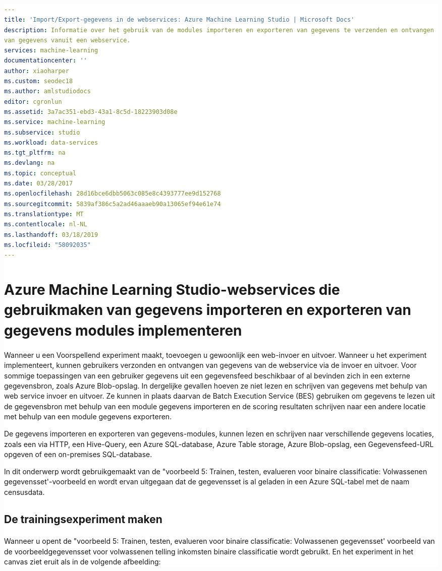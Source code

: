 ```yaml
---
title: 'Import/Export-gegevens in de webservices: Azure Machine Learning Studio | Microsoft Docs'
description: Informatie over het gebruik van de modules importeren en exporteren van gegevens te verzenden en ontvangen van gegevens vanuit een webservice.
services: machine-learning
documentationcenter: ''
author: xiaoharper
ms.custom: seodec18
ms.author: amlstudiodocs
editor: cgronlun
ms.assetid: 3a7ac351-ebd3-43a1-8c5d-18223903d08e
ms.service: machine-learning
ms.subservice: studio
ms.workload: data-services
ms.tgt_pltfrm: na
ms.devlang: na
ms.topic: conceptual
ms.date: 03/28/2017
ms.openlocfilehash: 28d16bce6dbb5063c085e8c4393777ee9d152768
ms.sourcegitcommit: 5839af386c5a2ad46aaaeb90a13065ef94e61e74
ms.translationtype: MT
ms.contentlocale: nl-NL
ms.lasthandoff: 03/18/2019
ms.locfileid: "58092035"
---
```

# <a name="deploy-azure-machine-learning-studio-web-services-that-use-data-import-and-data-export-modules"></a>Azure Machine Learning Studio-webservices die gebruikmaken van gegevens importeren en exporteren van gegevens modules implementeren

Wanneer u een Voorspellend experiment maakt, toevoegen u gewoonlijk een web-invoer en uitvoer. Wanneer u het experiment implementeert, kunnen gebruikers verzonden en ontvangen van gegevens van de webservice via de invoer en uitvoer. Voor sommige toepassingen van een gebruiker gegevens uit een gegevensfeed beschikbaar of al bevinden zich in een externe gegevensbron, zoals Azure Blob-opslag. In dergelijke gevallen hoeven ze niet lezen en schrijven van gegevens met behulp van web service invoer en uitvoer. Ze kunnen in plaats daarvan de Batch Execution Service (BES) gebruiken om gegevens te lezen uit de gegevensbron met behulp van een module gegevens importeren en de scoring resultaten schrijven naar een andere locatie met behulp van een module gegevens exporteren.

De gegevens importeren en exporteren van gegevens-modules, kunnen lezen en schrijven naar verschillende gegevens locaties, zoals een via HTTP, een Hive-Query, een Azure SQL-database, Azure Table storage, Azure Blob-opslag, een Gegevensfeed-URL opgeven of een on-premises SQL-database.

In dit onderwerp wordt gebruikgemaakt van de "voorbeeld 5: Trainen, testen, evalueren voor binaire classificatie: Volwassenen gegevensset'-voorbeeld en wordt ervan uitgegaan dat de gegevensset is al geladen in een Azure SQL-tabel met de naam censusdata.

## <a name="create-the-training-experiment"></a>De trainingsexperiment maken
Wanneer u opent de "voorbeeld 5: Trainen, testen, evalueren voor binaire classificatie: Volwassenen gegevensset' voorbeeld van de voorbeeldgegevensset voor volwassenen telling inkomsten binaire classificatie wordt gebruikt. En het experiment in het canvas ziet eruit als in de volgende afbeelding:
